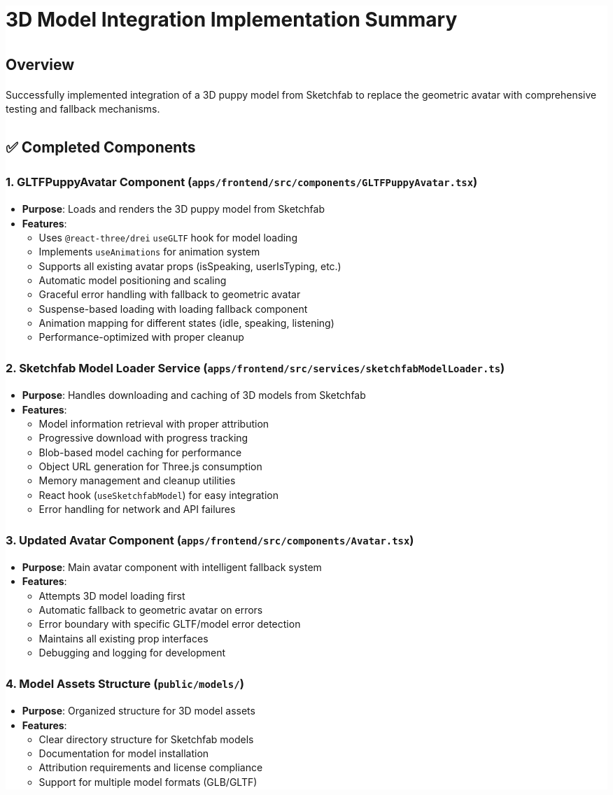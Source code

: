 # 3D Model Integration Implementation Summary

## Overview
Successfully implemented integration of a 3D puppy model from Sketchfab to replace the geometric avatar with comprehensive testing and fallback mechanisms.

## ✅ Completed Components

### 1. GLTFPuppyAvatar Component (`apps/frontend/src/components/GLTFPuppyAvatar.tsx`)
- **Purpose**: Loads and renders the 3D puppy model from Sketchfab
- **Features**:
  - Uses `@react-three/drei` `useGLTF` hook for model loading
  - Implements `useAnimations` for animation system
  - Supports all existing avatar props (isSpeaking, userIsTyping, etc.)
  - Automatic model positioning and scaling
  - Graceful error handling with fallback to geometric avatar
  - Suspense-based loading with loading fallback component
  - Animation mapping for different states (idle, speaking, listening)
  - Performance-optimized with proper cleanup

### 2. Sketchfab Model Loader Service (`apps/frontend/src/services/sketchfabModelLoader.ts`)
- **Purpose**: Handles downloading and caching of 3D models from Sketchfab
- **Features**:
  - Model information retrieval with proper attribution
  - Progressive download with progress tracking
  - Blob-based model caching for performance
  - Object URL generation for Three.js consumption
  - Memory management and cleanup utilities
  - React hook (`useSketchfabModel`) for easy integration
  - Error handling for network and API failures

### 3. Updated Avatar Component (`apps/frontend/src/components/Avatar.tsx`)
- **Purpose**: Main avatar component with intelligent fallback system
- **Features**:
  - Attempts 3D model loading first
  - Automatic fallback to geometric avatar on errors
  - Error boundary with specific GLTF/model error detection
  - Maintains all existing prop interfaces
  - Debugging and logging for development

### 4. Model Assets Structure (`public/models/`)
- **Purpose**: Organized structure for 3D model assets
- **Features**:
  - Clear directory structure for Sketchfab models
  - Documentation for model installation
  - Attribution requirements and license compliance
  - Support for multiple model formats (GLB/GLTF)

